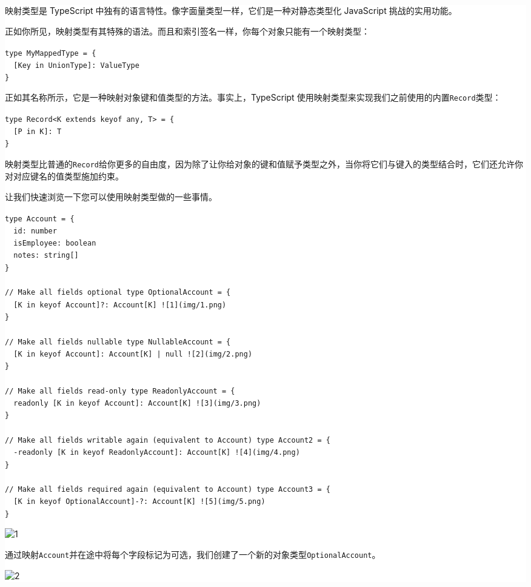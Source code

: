 映射类型是 TypeScript 中独有的语言特性。像字面量类型一样，它们是一种对静态类型化 JavaScript 挑战的实用功能。

正如你所见，映射类型有其特殊的语法。而且和索引签名一样，你每个对象只能有一个映射类型：

```
type MyMappedType = {
  [Key in UnionType]: ValueType
}
```

正如其名称所示，它是一种映射对象键和值类型的方法。事实上，TypeScript 使用映射类型来实现我们之前使用的内置`Record`类型：

```
type Record<K extends keyof any, T> = {
  [P in K]: T
}
```

映射类型比普通的`Record`给你更多的自由度，因为除了让你给对象的键和值赋予类型之外，当你将它们与键入的类型结合时，它们还允许你对对应键名的值类型施加约束。

让我们快速浏览一下您可以使用映射类型做的一些事情。

```
type Account = {
  id: number
  isEmployee: boolean
  notes: string[]
}

// Make all fields optional type OptionalAccount = {
  [K in keyof Account]?: Account[K] ![1](img/1.png)
}

// Make all fields nullable type NullableAccount = {
  [K in keyof Account]: Account[K] | null ![2](img/2.png)
}

// Make all fields read-only type ReadonlyAccount = {
  readonly [K in keyof Account]: Account[K] ![3](img/3.png)
}

// Make all fields writable again (equivalent to Account) type Account2 = {
  -readonly [K in keyof ReadonlyAccount]: Account[K] ![4](img/4.png)
}

// Make all fields required again (equivalent to Account) type Account3 = {
  [K in keyof OptionalAccount]-?: Account[K] ![5](img/5.png)
}
```

![1](img/#co_advanced_types_CO5-1)

通过映射`Account`并在途中将每个字段标记为可选，我们创建了一个新的对象类型`OptionalAccount`。

![2](img/#co_advanced_types_CO5-2)
